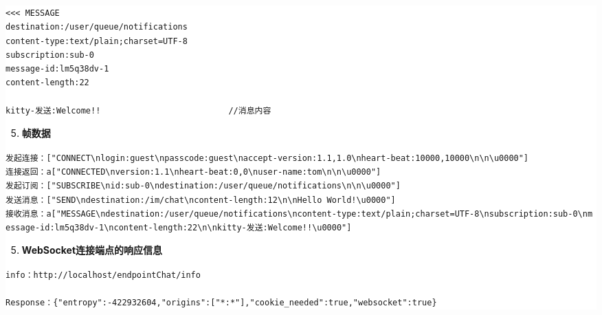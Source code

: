 ```
<<< MESSAGE
destination:/user/queue/notifications
content-type:text/plain;charset=UTF-8
subscription:sub-0
message-id:lm5q38dv-1
content-length:22

kitty-发送:Welcome!!							//消息内容
```
5. **帧数据**
```
发起连接：["CONNECT\nlogin:guest\npasscode:guest\naccept-version:1.1,1.0\nheart-beat:10000,10000\n\n\u0000"]
连接返回：a["CONNECTED\nversion:1.1\nheart-beat:0,0\nuser-name:tom\n\n\u0000"]
发起订阅：["SUBSCRIBE\nid:sub-0\ndestination:/user/queue/notifications\n\n\u0000"]
发送消息：["SEND\ndestination:/im/chat\ncontent-length:12\n\nHello World!\u0000"]
接收消息：a["MESSAGE\ndestination:/user/queue/notifications\ncontent-type:text/plain;charset=UTF-8\nsubscription:sub-0\nmessage-id:lm5q38dv-1\ncontent-length:22\n\nkitty-发送:Welcome!!\u0000"]
```
5. **WebSocket连接端点的响应信息**
```
info：http://localhost/endpointChat/info

Response：{"entropy":-422932604,"origins":["*:*"],"cookie_needed":true,"websocket":true}
```